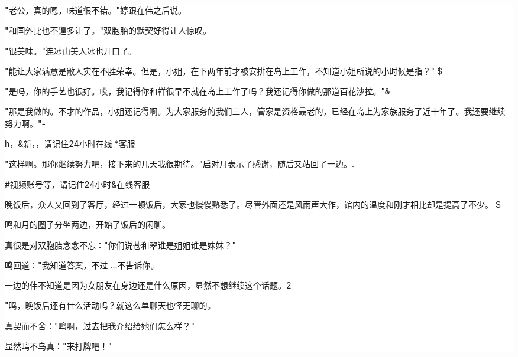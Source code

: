 

"老公，真的嗯，味道很不错。"婷跟在伟之后说。





"和国外比也不遑多让了。"双胞胎的默契好得让人惊叹。



"很美味。"连冰山美人冰也开口了。





"能让大家满意是敝人实在不胜荣幸。但是，小姐，在下两年前才被安排在岛上工作，不知道小姐所说的小时候是指？" $



"是吗，你的手艺也很好。哎，我记得你和祥很早不就在岛上工作了吗？我还记得你做的那道百花沙拉。"&





"那是我做的。不才的作品，小姐还记得啊。为大家服务的我们三人，管家是资格最老的，已经在岛上为家族服务了近十年了。我还要继续努力啊。"-



h，&新，，请记住24小时在线 *客服



"这样啊。那你继续努力吧，接下来的几天我很期待。"启对月表示了感谢，随后又站回了一边。.



  #视频账号等，请记住24小时&在线客服



晚饭后，众人又回到了客厅，经过一顿饭后，大家也慢慢熟悉了。尽管外面还是风雨声大作，馆内的温度和刚才相比却是提高了不少。 $



鸣和月的圈子分坐两边，开始了饭后的闲聊。



真很是对双胞胎念念不忘："你们说苍和翠谁是姐姐谁是妹妹？"



鸣回道："我知道答案，不过 ...不告诉你。





一边的伟不知道是因为女朋友在身边还是什么原因，显然不想继续这个话题。2



"鸣，晚饭后还有什么活动吗？就这么单聊天也怪无聊的。



真契而不舍："鸣啊，过去把我介绍给她们怎么样？"





显然鸣不鸟真："来打牌吧！"

